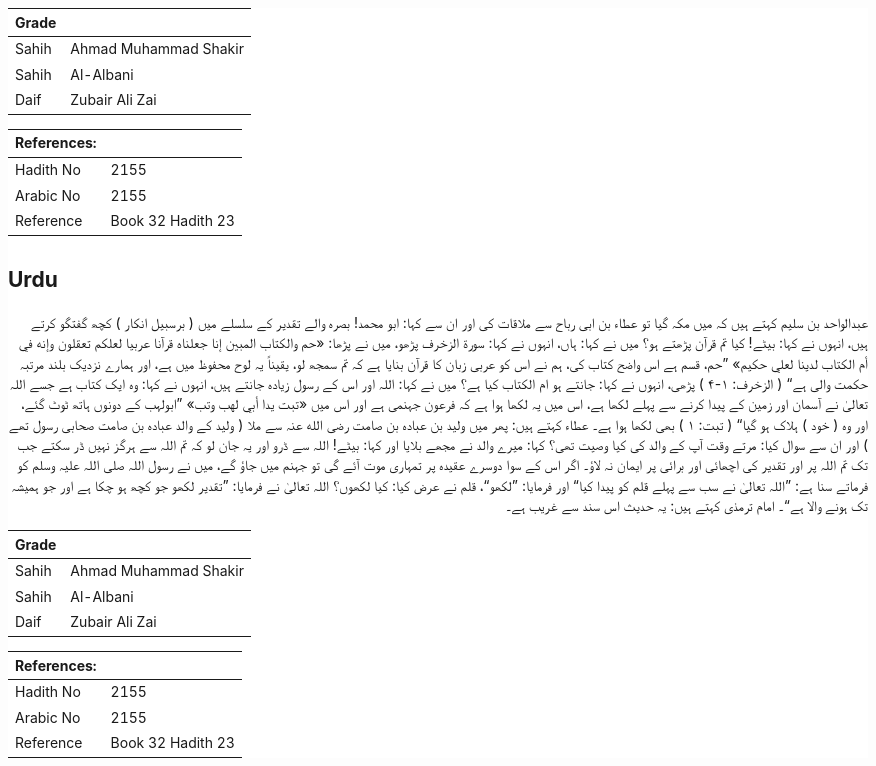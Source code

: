 <div style={{backgroundColor:'#f8f9fa',padding:20, marginBottom: 10}}><table> <thead> <tr> <th>Grade</th> <th></th> </tr> </thead> <tbody> <tr><td>Sahih</td><td>Ahmad Muhammad Shakir</td></tr><tr><td>Sahih</td><td>Al-Albani</td></tr><tr><td>Daif</td><td>Zubair Ali Zai</td></tr></tbody></table><table> <thead> <tr> <th>References:</th> <th></th> </tr> </thead> <tbody><tr><td>Hadith No</td><td>2155</td></tr><tr><td>Arabic No</td><td>2155</td></tr><tr><td>Reference</td><td>Book 32 Hadith 23</td></tr></tbody></table></div>

## Urdu


<div dir="rtl" lang="ur" style={{fontSize:'larger',backgroundColor:'#f8f9fa',padding:20}}>
عبدالواحد بن سلیم کہتے ہیں کہ میں مکہ گیا تو عطاء بن ابی رباح سے ملاقات کی اور ان سے کہا: ابو محمد! بصرہ والے تقدیر کے سلسلے میں ( برسبیل انکار ) کچھ گفتگو کرتے ہیں، انہوں نے کہا: بیٹے! کیا تم قرآن پڑھتے ہو؟ میں نے کہا: ہاں، انہوں نے کہا: سورۃ الزخرف پڑھو، میں نے پڑھا: «حم والكتاب المبين إنا جعلناه قرآنا عربيا لعلكم تعقلون وإنه في أم الكتاب لدينا لعلي حكيم» ”حم، قسم ہے اس واضح کتاب کی، ہم نے اس کو عربی زبان کا قرآن بنایا ہے کہ تم سمجھ لو، یقیناً یہ لوح محفوظ میں ہے، اور ہمارے نزدیک بلند مرتبہ حکمت والی ہے“ ( الزخرف: ۱-۴ ) پڑھی، انہوں نے کہا: جانتے ہو ام الکتاب کیا ہے؟ میں نے کہا: اللہ اور اس کے رسول زیادہ جانتے ہیں، انہوں نے کہا: وہ ایک کتاب ہے جسے اللہ تعالیٰ نے آسمان اور زمین کے پیدا کرنے سے پہلے لکھا ہے، اس میں یہ لکھا ہوا ہے کہ فرعون جہنمی ہے اور اس میں «تبت يدا أبي لهب وتب» ”ابولہب کے دونوں ہاتھ ٹوٹ گئے، اور وہ ( خود ) ہلاک ہو گیا“ ( تبت: ۱ ) بھی لکھا ہوا ہے۔ عطاء کہتے ہیں: پھر میں ولید بن عبادہ بن صامت رضی الله عنہ سے ملا ( ولید کے والد عبادہ بن صامت صحابی رسول تھے ) اور ان سے سوال کیا: مرتے وقت آپ کے والد کی کیا وصیت تھی؟ کہا: میرے والد نے مجھے بلایا اور کہا: بیٹے! اللہ سے ڈرو اور یہ جان لو کہ تم اللہ سے ہرگز نہیں ڈر سکتے جب تک تم اللہ پر اور تقدیر کی اچھائی اور برائی پر ایمان نہ لاؤ۔ اگر اس کے سوا دوسرے عقیدہ پر تمہاری موت آئے گی تو جہنم میں جاؤ گے، میں نے رسول اللہ صلی اللہ علیہ وسلم کو فرماتے سنا ہے: ”اللہ تعالیٰ نے سب سے پہلے قلم کو پیدا کیا“ اور فرمایا: ”لکھو“، قلم نے عرض کیا: کیا لکھوں؟ اللہ تعالیٰ نے فرمایا: ”تقدیر لکھو جو کچھ ہو چکا ہے اور جو ہمیشہ تک ہونے والا ہے“۔ امام ترمذی کہتے ہیں: یہ حدیث اس سند سے غریب ہے۔
</div>
<div style={{backgroundColor:'#f8f9fa',padding:20, marginBottom: 10}}><table> <thead> <tr> <th>Grade</th> <th></th> </tr> </thead> <tbody> <tr><td>Sahih</td><td>Ahmad Muhammad Shakir</td></tr><tr><td>Sahih</td><td>Al-Albani</td></tr><tr><td>Daif</td><td>Zubair Ali Zai</td></tr></tbody></table><table> <thead> <tr> <th>References:</th> <th></th> </tr> </thead> <tbody><tr><td>Hadith No</td><td>2155</td></tr><tr><td>Arabic No</td><td>2155</td></tr><tr><td>Reference</td><td>Book 32 Hadith 23</td></tr></tbody></table></div>